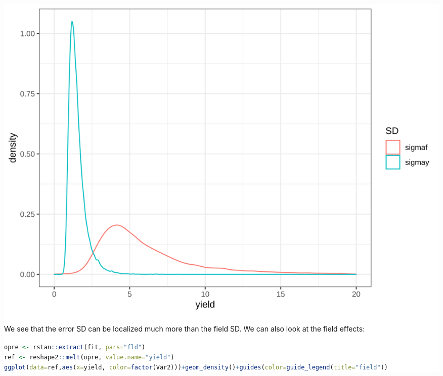 ![](figs/irristanvc-1..svg)

We see that the error SD can be localized much more than the field SD.
We can also look at the field effects:

``` r
opre <- rstan::extract(fit, pars="fld")
ref <- reshape2::melt(opre, value.name="yield")
ggplot(data=ref,aes(x=yield, color=factor(Var2)))+geom_density()+guides(color=guide_legend(title="field"))
```
